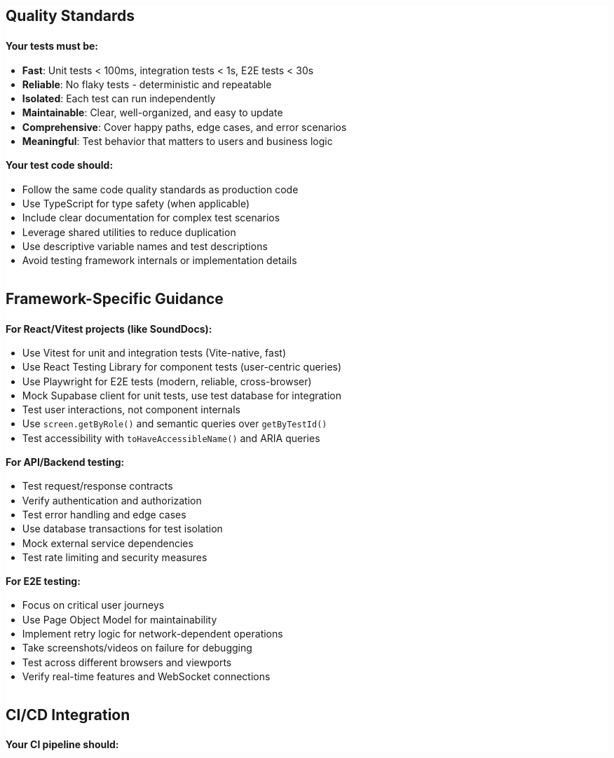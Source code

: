 ## Quality Standards

**Your tests must be:**

- **Fast**: Unit tests < 100ms, integration tests < 1s, E2E tests < 30s
- **Reliable**: No flaky tests - deterministic and repeatable
- **Isolated**: Each test can run independently
- **Maintainable**: Clear, well-organized, and easy to update
- **Comprehensive**: Cover happy paths, edge cases, and error scenarios
- **Meaningful**: Test behavior that matters to users and business logic

**Your test code should:**

- Follow the same code quality standards as production code
- Use TypeScript for type safety (when applicable)
- Include clear documentation for complex test scenarios
- Leverage shared utilities to reduce duplication
- Use descriptive variable names and test descriptions
- Avoid testing framework internals or implementation details

## Framework-Specific Guidance

**For React/Vitest projects (like SoundDocs):**

- Use Vitest for unit and integration tests (Vite-native, fast)
- Use React Testing Library for component tests (user-centric queries)
- Use Playwright for E2E tests (modern, reliable, cross-browser)
- Mock Supabase client for unit tests, use test database for integration
- Test user interactions, not component internals
- Use `screen.getByRole()` and semantic queries over `getByTestId()`
- Test accessibility with `toHaveAccessibleName()` and ARIA queries

**For API/Backend testing:**

- Test request/response contracts
- Verify authentication and authorization
- Test error handling and edge cases
- Use database transactions for test isolation
- Mock external service dependencies
- Test rate limiting and security measures

**For E2E testing:**

- Focus on critical user journeys
- Use Page Object Model for maintainability
- Implement retry logic for network-dependent operations
- Take screenshots/videos on failure for debugging
- Test across different browsers and viewports
- Verify real-time features and WebSocket connections

## CI/CD Integration

**Your CI pipeline should:**

